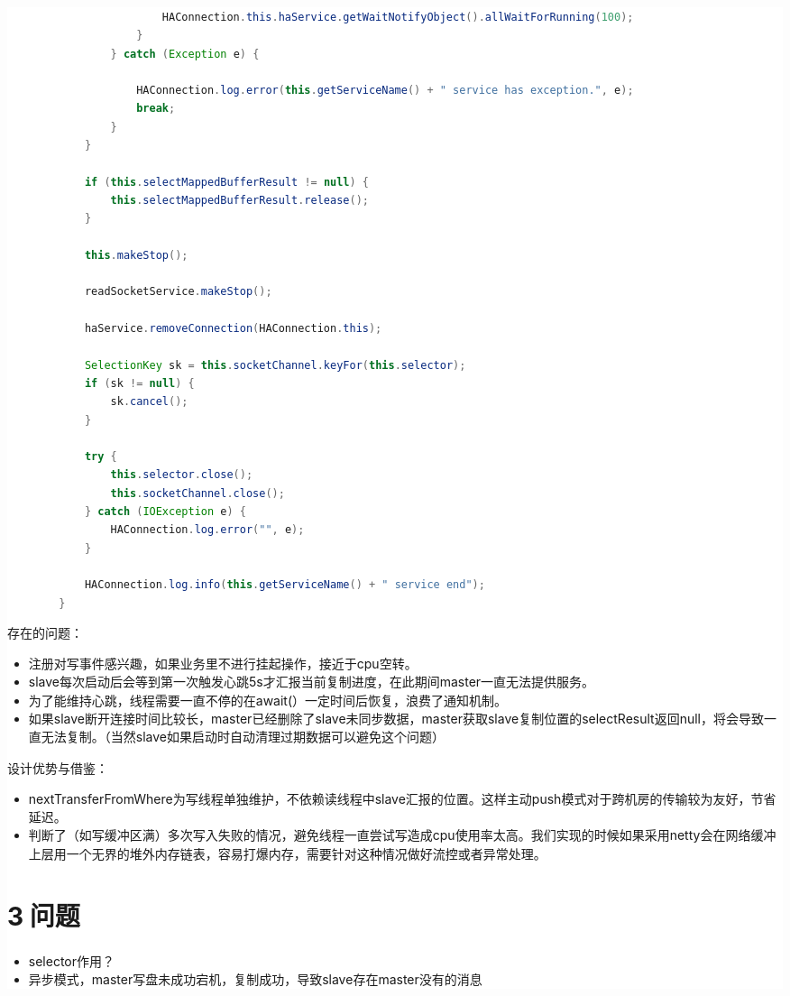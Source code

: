 ```java
                        HAConnection.this.haService.getWaitNotifyObject().allWaitForRunning(100);
                    }
                } catch (Exception e) {

                    HAConnection.log.error(this.getServiceName() + " service has exception.", e);
                    break;
                }
            }

            if (this.selectMappedBufferResult != null) {
                this.selectMappedBufferResult.release();
            }

            this.makeStop();

            readSocketService.makeStop();

            haService.removeConnection(HAConnection.this);

            SelectionKey sk = this.socketChannel.keyFor(this.selector);
            if (sk != null) {
                sk.cancel();
            }

            try {
                this.selector.close();
                this.socketChannel.close();
            } catch (IOException e) {
                HAConnection.log.error("", e);
            }

            HAConnection.log.info(this.getServiceName() + " service end");
        }
```

存在的问题：

* 注册对写事件感兴趣，如果业务里不进行挂起操作，接近于cpu空转。
* slave每次启动后会等到第一次触发心跳5s才汇报当前复制进度，在此期间master一直无法提供服务。
* 为了能维持心跳，线程需要一直不停的在await(）一定时间后恢复，浪费了通知机制。
* 如果slave断开连接时间比较长，master已经删除了slave未同步数据，master获取slave复制位置的selectResult返回null，将会导致一直无法复制。（当然slave如果启动时自动清理过期数据可以避免这个问题）

设计优势与借鉴：

* nextTransferFromWhere为写线程单独维护，不依赖读线程中slave汇报的位置。这样主动push模式对于跨机房的传输较为友好，节省延迟。
* 判断了（如写缓冲区满）多次写入失败的情况，避免线程一直尝试写造成cpu使用率太高。我们实现的时候如果采用netty会在网络缓冲上层用一个无界的堆外内存链表，容易打爆内存，需要针对这种情况做好流控或者异常处理。


# 3 问题

* selector作用？
* 异步模式，master写盘未成功宕机，复制成功，导致slave存在master没有的消息
